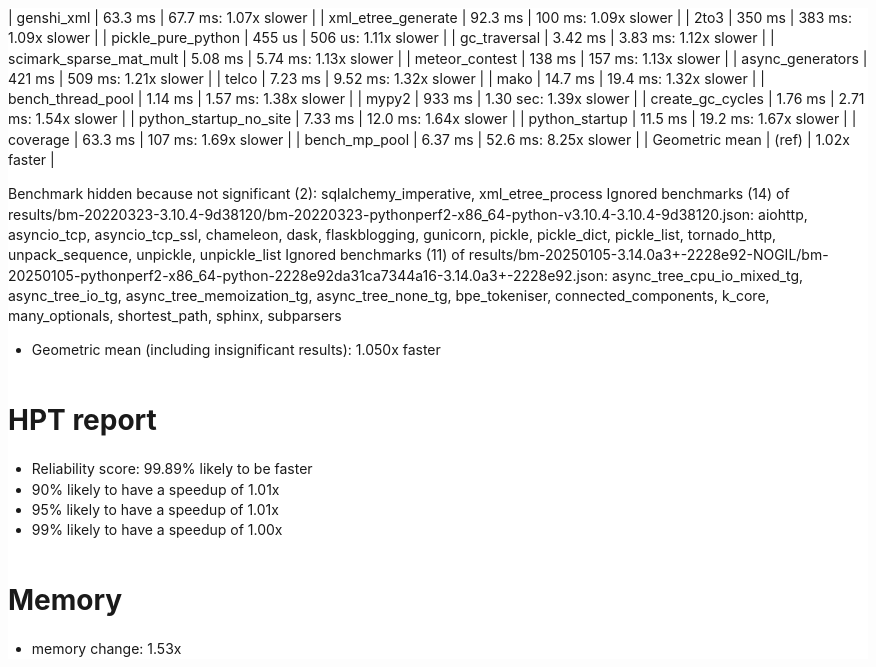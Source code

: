 | genshi_xml               | 63.3 ms                                                      | 67.7 ms: 1.07x slower                                                        |
| xml_etree_generate       | 92.3 ms                                                      | 100 ms: 1.09x slower                                                         |
| 2to3                     | 350 ms                                                       | 383 ms: 1.09x slower                                                         |
| pickle_pure_python       | 455 us                                                       | 506 us: 1.11x slower                                                         |
| gc_traversal             | 3.42 ms                                                      | 3.83 ms: 1.12x slower                                                        |
| scimark_sparse_mat_mult  | 5.08 ms                                                      | 5.74 ms: 1.13x slower                                                        |
| meteor_contest           | 138 ms                                                       | 157 ms: 1.13x slower                                                         |
| async_generators         | 421 ms                                                       | 509 ms: 1.21x slower                                                         |
| telco                    | 7.23 ms                                                      | 9.52 ms: 1.32x slower                                                        |
| mako                     | 14.7 ms                                                      | 19.4 ms: 1.32x slower                                                        |
| bench_thread_pool        | 1.14 ms                                                      | 1.57 ms: 1.38x slower                                                        |
| mypy2                    | 933 ms                                                       | 1.30 sec: 1.39x slower                                                       |
| create_gc_cycles         | 1.76 ms                                                      | 2.71 ms: 1.54x slower                                                        |
| python_startup_no_site   | 7.33 ms                                                      | 12.0 ms: 1.64x slower                                                        |
| python_startup           | 11.5 ms                                                      | 19.2 ms: 1.67x slower                                                        |
| coverage                 | 63.3 ms                                                      | 107 ms: 1.69x slower                                                         |
| bench_mp_pool            | 6.37 ms                                                      | 52.6 ms: 8.25x slower                                                        |
| Geometric mean           | (ref)                                                        | 1.02x faster                                                                 |

Benchmark hidden because not significant (2): sqlalchemy_imperative, xml_etree_process
Ignored benchmarks (14) of results/bm-20220323-3.10.4-9d38120/bm-20220323-pythonperf2-x86_64-python-v3.10.4-3.10.4-9d38120.json: aiohttp, asyncio_tcp, asyncio_tcp_ssl, chameleon, dask, flaskblogging, gunicorn, pickle, pickle_dict, pickle_list, tornado_http, unpack_sequence, unpickle, unpickle_list
Ignored benchmarks (11) of results/bm-20250105-3.14.0a3+-2228e92-NOGIL/bm-20250105-pythonperf2-x86_64-python-2228e92da31ca7344a16-3.14.0a3+-2228e92.json: async_tree_cpu_io_mixed_tg, async_tree_io_tg, async_tree_memoization_tg, async_tree_none_tg, bpe_tokeniser, connected_components, k_core, many_optionals, shortest_path, sphinx, subparsers

- Geometric mean (including insignificant results): 1.050x faster

# HPT report

- Reliability score: 99.89% likely to be faster
- 90% likely to have a speedup of 1.01x
- 95% likely to have a speedup of 1.01x
- 99% likely to have a speedup of 1.00x

# Memory
- memory change: 1.53x